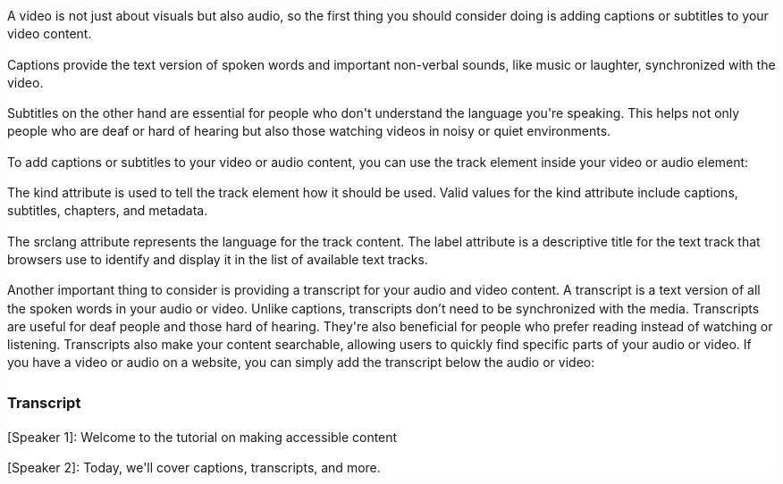 A video is not just about visuals but also audio, so the first thing you should consider doing is adding captions or subtitles to your video content.

Captions provide the text version of spoken words and important non-verbal sounds, like music or laughter, synchronized with the video.

Subtitles on the other hand are essential for people who don't understand the language you're speaking. This helps not only people who are deaf or hard of hearing but also those watching videos in noisy or quiet environments.

To add captions or subtitles to your video or audio content, you can use the track element inside your video or audio element:


<video controls src="video.mp4">
  <track
    src="captions.vtt" 
    kind="captions"
    srclang="en"
    label="English" 
  />
</video>


<audio controls src="audio.mp3">
  <track
    src="captions.vtt"
    kind="captions"
    srclang="en"
    label="English"
  />
</audio>
The kind attribute is used to tell the track element how it should be used. Valid values for the kind attribute include captions, subtitles, chapters, and metadata.

The srclang attribute represents the language for the track content. The label attribute is a descriptive title for the text track that browsers use to identify and display it in the list of available text tracks.

Another important thing to consider is providing a transcript for your audio and video content. A transcript is a text version of all the spoken words in your audio or video. Unlike captions, transcripts don’t need to be synchronized with the media. Transcripts are useful for deaf people and those hard of hearing. They're also beneficial for people who prefer reading instead of watching or listening. Transcripts also make your content searchable, allowing users to quickly find specific parts of your audio or video. If you have a video or audio on a website, you can simply add the transcript below the audio or video:

<audio controls>
  <source src="audio.mp3" />
  Your browser does not support the audio element.
</audio>


<h3>Transcript</h3>
<p>
  [Speaker 1]: Welcome to the tutorial on making accessible content
</p>
<p>
  [Speaker 2]: Today, we'll cover captions, transcripts, and more.
</p>
